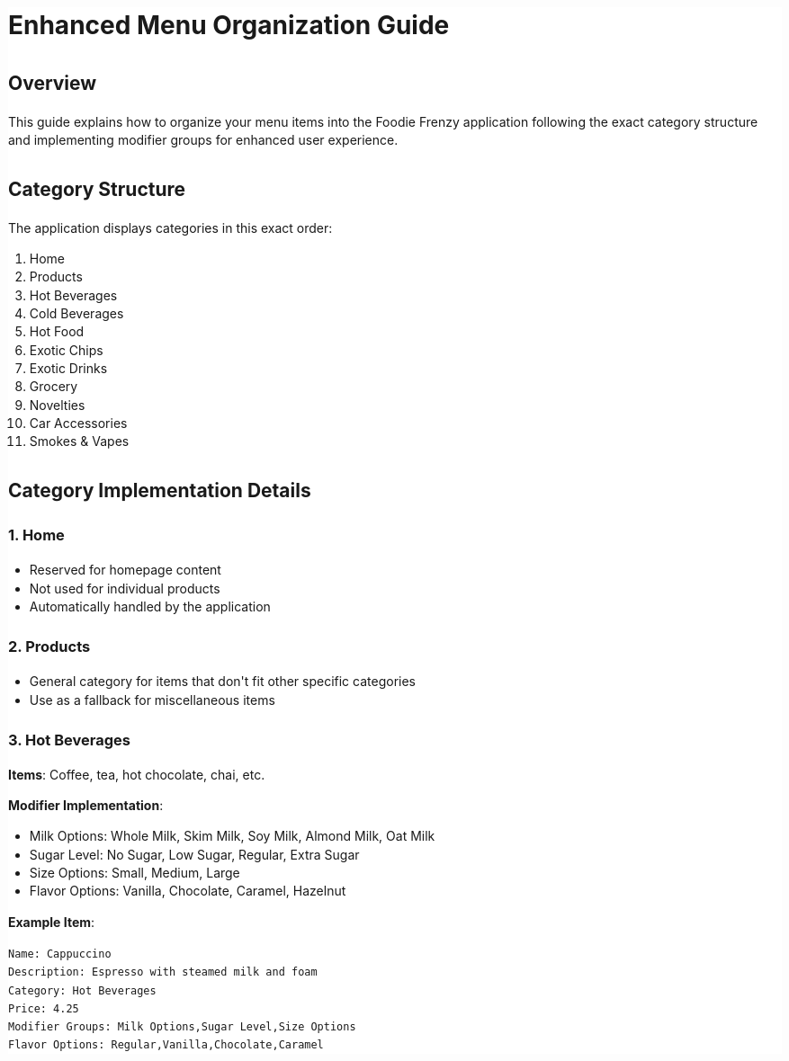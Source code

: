 # Enhanced Menu Organization Guide

## Overview
This guide explains how to organize your menu items into the Foodie Frenzy application following the exact category structure and implementing modifier groups for enhanced user experience.

## Category Structure
The application displays categories in this exact order:
1. Home
2. Products
3. Hot Beverages
4. Cold Beverages
5. Hot Food
6. Exotic Chips
7. Exotic Drinks
8. Grocery
9. Novelties
10. Car Accessories
11. Smokes & Vapes

## Category Implementation Details

### 1. Home
- Reserved for homepage content
- Not used for individual products
- Automatically handled by the application

### 2. Products
- General category for items that don't fit other specific categories
- Use as a fallback for miscellaneous items

### 3. Hot Beverages
**Items**: Coffee, tea, hot chocolate, chai, etc.

**Modifier Implementation**:
- Milk Options: Whole Milk, Skim Milk, Soy Milk, Almond Milk, Oat Milk
- Sugar Level: No Sugar, Low Sugar, Regular, Extra Sugar
- Size Options: Small, Medium, Large
- Flavor Options: Vanilla, Chocolate, Caramel, Hazelnut

**Example Item**:
```
Name: Cappuccino
Description: Espresso with steamed milk and foam
Category: Hot Beverages
Price: 4.25
Modifier Groups: Milk Options,Sugar Level,Size Options
Flavor Options: Regular,Vanilla,Chocolate,Caramel
```
